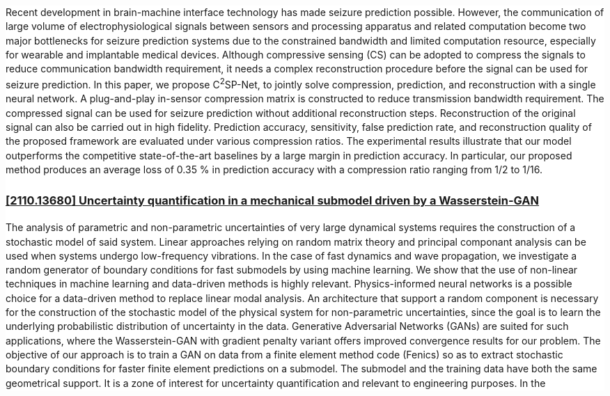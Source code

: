 
  Recent development in brain-machine interface technology has made seizure
prediction possible. However, the communication of large volume of
electrophysiological signals between sensors and processing apparatus and
related computation become two major bottlenecks for seizure prediction systems
due to the constrained bandwidth and limited computation resource, especially
for wearable and implantable medical devices. Although compressive sensing (CS)
can be adopted to compress the signals to reduce communication bandwidth
requirement, it needs a complex reconstruction procedure before the signal can
be used for seizure prediction. In this paper, we propose C$^2$SP-Net, to
jointly solve compression, prediction, and reconstruction with a single neural
network. A plug-and-play in-sensor compression matrix is constructed to reduce
transmission bandwidth requirement. The compressed signal can be used for
seizure prediction without additional reconstruction steps. Reconstruction of
the original signal can also be carried out in high fidelity. Prediction
accuracy, sensitivity, false prediction rate, and reconstruction quality of the
proposed framework are evaluated under various compression ratios. The
experimental results illustrate that our model outperforms the competitive
state-of-the-art baselines by a large margin in prediction accuracy. In
particular, our proposed method produces an average loss of 0.35 % in
prediction accuracy with a compression ratio ranging from 1/2 to 1/16.

    

### [[2110.13680] Uncertainty quantification in a mechanical submodel driven by a Wasserstein-GAN](http://arxiv.org/abs/2110.13680)


  The analysis of parametric and non-parametric uncertainties of very large
dynamical systems requires the construction of a stochastic model of said
system. Linear approaches relying on random matrix theory and principal
componant analysis can be used when systems undergo low-frequency vibrations.
In the case of fast dynamics and wave propagation, we investigate a random
generator of boundary conditions for fast submodels by using machine learning.
We show that the use of non-linear techniques in machine learning and
data-driven methods is highly relevant.
Physics-informed neural networks is a possible choice for a data-driven
method to replace linear modal analysis. An architecture that support a random
component is necessary for the construction of the stochastic model of the
physical system for non-parametric uncertainties, since the goal is to learn
the underlying probabilistic distribution of uncertainty in the data.
Generative Adversarial Networks (GANs) are suited for such applications, where
the Wasserstein-GAN with gradient penalty variant offers improved convergence
results for our problem.
The objective of our approach is to train a GAN on data from a finite element
method code (Fenics) so as to extract stochastic boundary conditions for faster
finite element predictions on a submodel. The submodel and the training data
have both the same geometrical support. It is a zone of interest for
uncertainty quantification and relevant to engineering purposes. In the
